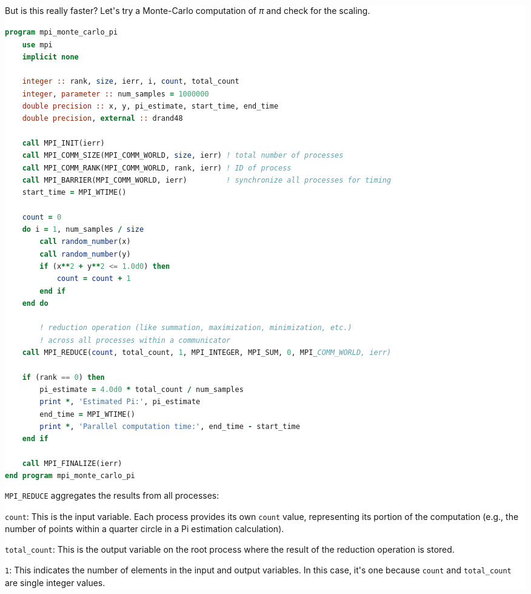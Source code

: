 But is this really faster? Let's try a Monte-Carlo computation of $\pi$ and check for the scaling.

```fortran
program mpi_monte_carlo_pi
    use mpi
    implicit none

    integer :: rank, size, ierr, i, count, total_count
    integer, parameter :: num_samples = 1000000
    double precision :: x, y, pi_estimate, start_time, end_time
    double precision, external :: drand48

    call MPI_INIT(ierr)
    call MPI_COMM_SIZE(MPI_COMM_WORLD, size, ierr) ! total number of processes
    call MPI_COMM_RANK(MPI_COMM_WORLD, rank, ierr) ! ID of process
    call MPI_BARRIER(MPI_COMM_WORLD, ierr)         ! synchronize all processes for timing
    start_time = MPI_WTIME()

    count = 0
    do i = 1, num_samples / size
        call random_number(x)
        call random_number(y)
        if (x**2 + y**2 <= 1.0d0) then
            count = count + 1
        end if
    end do
    
		! reduction operation (like summation, maximization, minimization, etc.) 
		! across all processes within a communicator
    call MPI_REDUCE(count, total_count, 1, MPI_INTEGER, MPI_SUM, 0, MPI_COMM_WORLD, ierr)

    if (rank == 0) then
        pi_estimate = 4.0d0 * total_count / num_samples
        print *, 'Estimated Pi:', pi_estimate
        end_time = MPI_WTIME()
        print *, 'Parallel computation time:', end_time - start_time
    end if

    call MPI_FINALIZE(ierr)
end program mpi_monte_carlo_pi

```

 `MPI_REDUCE` aggregates the results from all processes:

`count`: This is the input variable. Each process provides its own `count` value, representing its portion of the computation (e.g., the number of points within a quarter circle in a Pi estimation calculation).

`total_count`: This is the output variable on the root process where the result of the reduction operation is stored.

`1`: This indicates the number of elements in the input and output variables. In this case, it's one because `count` and `total_count` are single integer values.
